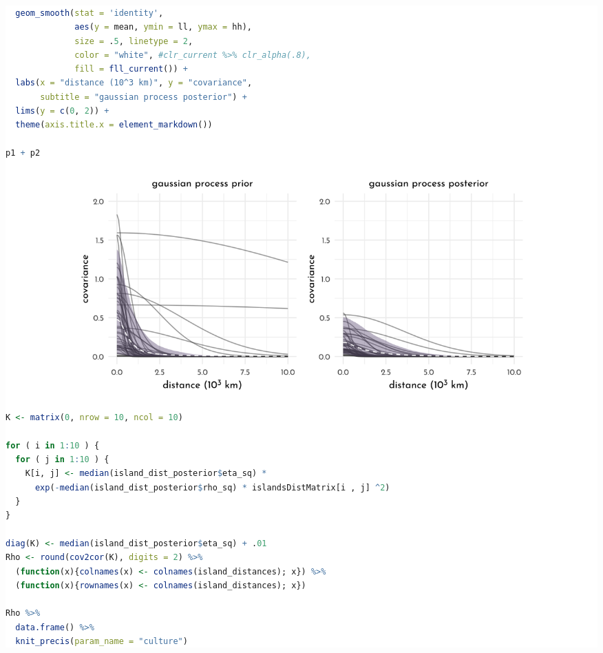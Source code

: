 ```r
  geom_smooth(stat = 'identity',
              aes(y = mean, ymin = ll, ymax = hh), 
              size = .5, linetype = 2, 
              color = "white", #clr_current %>% clr_alpha(.8),
              fill = fll_current()) +
  labs(x = "distance (10^3 km)", y = "covariance",
       subtitle = "gaussian process posterior") +
  lims(y = c(0, 2)) +
  theme(axis.title.x = element_markdown())

p1 + p2
```

<img src="rethinking_c14_files/figure-html/unnamed-chunk-45-1.svg" width="672" style="display: block; margin: auto;" />



```r
K <- matrix(0, nrow = 10, ncol = 10)

for ( i in 1:10 ) {
  for ( j in 1:10 ) {
    K[i, j] <- median(island_dist_posterior$eta_sq) *
      exp(-median(island_dist_posterior$rho_sq) * islandsDistMatrix[i , j] ^2)
  }
}

diag(K) <- median(island_dist_posterior$eta_sq) + .01
Rho <- round(cov2cor(K), digits = 2) %>% 
  (function(x){colnames(x) <- colnames(island_distances); x}) %>% 
  (function(x){rownames(x) <- colnames(island_distances); x})

Rho %>% 
  data.frame() %>% 
  knit_precis(param_name = "culture")
```
